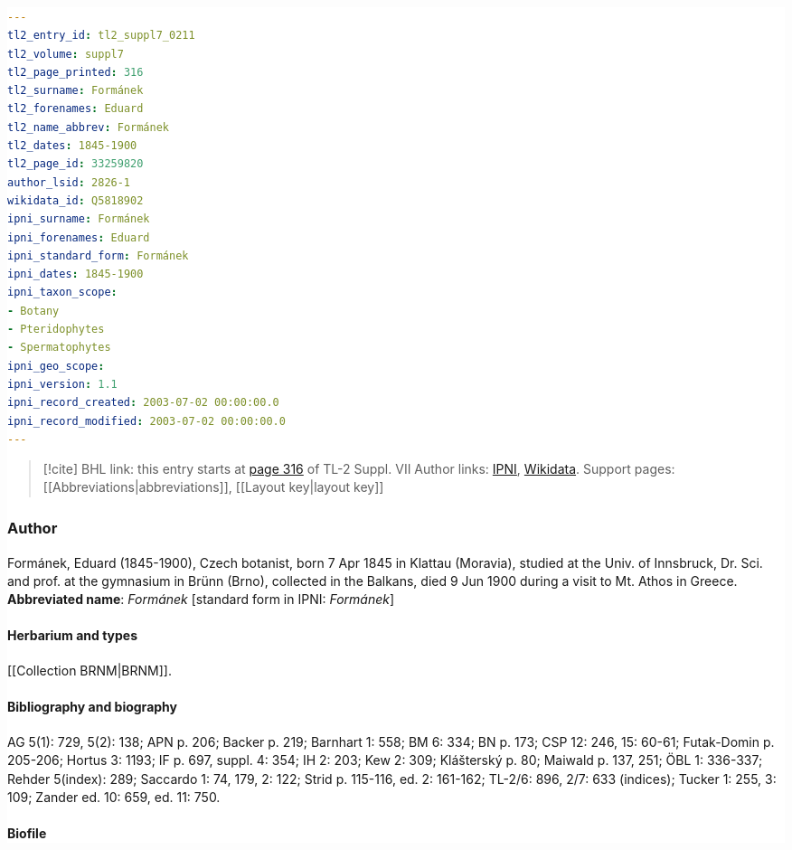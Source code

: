 ```yaml
---
tl2_entry_id: tl2_suppl7_0211
tl2_volume: suppl7
tl2_page_printed: 316
tl2_surname: Formánek
tl2_forenames: Eduard
tl2_name_abbrev: Formánek
tl2_dates: 1845-1900
tl2_page_id: 33259820
author_lsid: 2826-1
wikidata_id: Q5818902
ipni_surname: Formánek
ipni_forenames: Eduard
ipni_standard_form: Formánek
ipni_dates: 1845-1900
ipni_taxon_scope: 
- Botany
- Pteridophytes
- Spermatophytes
ipni_geo_scope: 
ipni_version: 1.1
ipni_record_created: 2003-07-02 00:00:00.0
ipni_record_modified: 2003-07-02 00:00:00.0
---
```


> [!cite] BHL link: this entry starts at [page 316](https://www.biodiversitylibrary.org/page/33259820) of TL-2 Suppl. VII
> Author links: [IPNI](https://www.ipni.org/a/2826-1), [Wikidata](https://www.wikidata.org/wiki/Q5818902). Support pages: [[Abbreviations|abbreviations]], [[Layout key|layout key]]

### Author

Formánek, Eduard (1845-1900), Czech botanist, born 7 Apr 1845 in Klattau (Moravia), studied at the Univ. of Innsbruck, Dr. Sci. and prof. at the gymnasium in Brünn (Brno), collected in the Balkans, died 9 Jun 1900 during a visit to Mt. Athos in Greece. 
**Abbreviated name**: *Formánek* \[standard form in IPNI: *Formánek*\]

#### Herbarium and types

[[Collection BRNM|BRNM]].

#### Bibliography and biography

AG 5(1): 729, 5(2): 138; APN p. 206; Backer p. 219; Barnhart 1: 558; BM 6: 334; BN p. 173; CSP 12: 246, 15: 60-61; Futak-Domin p. 205-206; Hortus 3: 1193; IF p. 697, suppl. 4: 354; IH 2: 203; Kew 2: 309; Klášterský p. 80; Maiwald p. 137, 251; ÖBL 1: 336-337; Rehder 5(index): 289; Saccardo 1: 74, 179, 2: 122; Strid p. 115-116, ed. 2: 161-162; TL-2/6: 896, 2/7: 633 (indices); Tucker 1: 255, 3: 109; Zander ed. 10: 659, ed. 11: 750.

#### Biofile
